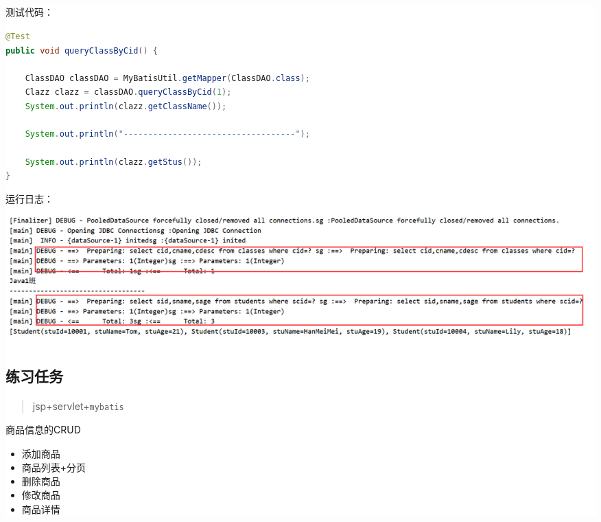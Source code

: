 测试代码：

```java
@Test
public void queryClassByCid() {

    ClassDAO classDAO = MyBatisUtil.getMapper(ClassDAO.class);
    Clazz clazz = classDAO.queryClassByCid(1);
    System.out.println(clazz.getClassName());

    System.out.println("-----------------------------------");

    System.out.println(clazz.getStus());
}
```

运行日志：

![1616663783657](imgs/1616663783657.png)



## 练习任务

> jsp+servlet+`mybatis`

商品信息的CRUD

- 添加商品
- 商品列表+分页
- 删除商品
- 修改商品
- 商品详情